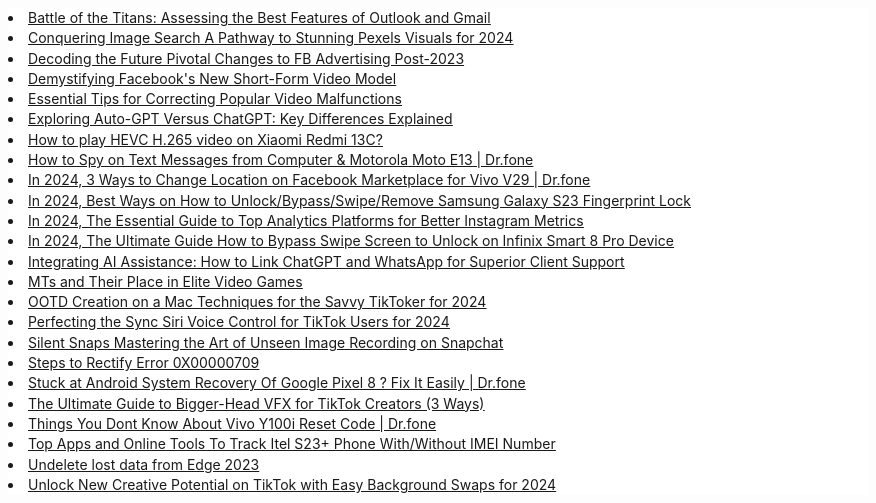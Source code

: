 <li><a href="https://buynow-info.techidaily.com/battle-of-the-titans-assessing-the-best-features-of-outlook-and-gmail/"><u>Battle of the Titans: Assessing the Best Features of Outlook and Gmail</u></a></li>
<li><a href="https://extra-lessons.techidaily.com/conquering-image-search-a-pathway-to-stunning-pexels-visuals-for-2024/"><u>Conquering Image Search  A Pathway to Stunning Pexels Visuals for 2024</u></a></li>
<li><a href="https://facebook-clips.techidaily.com/decoding-the-future-pivotal-changes-to-fb-advertising-post-2023/"><u>Decoding the Future  Pivotal Changes to FB Advertising Post-2023</u></a></li>
<li><a href="https://facebook-clips.techidaily.com/demystifying-facebooks-new-short-form-video-model/"><u>Demystifying Facebook's New Short-Form Video Model</u></a></li>
<li><a href="https://tiktok-videos.techidaily.com/essential-tips-for-correcting-popular-video-malfunctions/"><u>Essential Tips for Correcting Popular Video Malfunctions</u></a></li>
<li><a href="https://tech-revival.techidaily.com/exploring-auto-gpt-versus-chatgpt-key-differences-explained/"><u>Exploring Auto-GPT Versus ChatGPT: Key Differences Explained</u></a></li>
<li><a href="https://blog-min.techidaily.com/how-to-play-hevc-h-265-video-on-xiaomi-redmi-13c-by-aiseesoft-video-converter-play-hevc-video-on-android/"><u>How to play HEVC H.265 video on Xiaomi Redmi 13C?</u></a></li>
<li><a href="https://android-location-track.techidaily.com/how-to-spy-on-text-messages-from-computer-and-motorola-moto-e13-drfone-by-drfone-virtual-android/"><u>How to Spy on Text Messages from Computer & Motorola Moto E13 | Dr.fone</u></a></li>
<li><a href="https://fake-location.techidaily.com/in-2024-3-ways-to-change-location-on-facebook-marketplace-for-vivo-v29-drfone-by-drfone-virtual-android/"><u>In 2024, 3 Ways to Change Location on Facebook Marketplace for Vivo V29 | Dr.fone</u></a></li>
<li><a href="https://android-unlock.techidaily.com/in-2024-best-ways-on-how-to-unlockbypassswiperemove-samsung-galaxy-s23-fingerprint-lock-by-drfone-android/"><u>In 2024, Best Ways on How to Unlock/Bypass/Swipe/Remove Samsung Galaxy S23 Fingerprint Lock</u></a></li>
<li><a href="https://instagram-video-recordings.techidaily.com/in-2024-the-essential-guide-to-top-analytics-platforms-for-better-instagram-metrics/"><u>In 2024, The Essential Guide to Top Analytics Platforms for Better Instagram Metrics</u></a></li>
<li><a href="https://unlock-android.techidaily.com/in-2024-the-ultimate-guide-how-to-bypass-swipe-screen-to-unlock-on-infinix-smart-8-pro-device-by-drfone-android/"><u>In 2024, The Ultimate Guide How to Bypass Swipe Screen to Unlock on Infinix Smart 8 Pro Device</u></a></li>
<li><a href="https://tech-haven.techidaily.com/integrating-ai-assistance-how-to-link-chatgpt-and-whatsapp-for-superior-client-support/"><u>Integrating AI Assistance: How to Link ChatGPT and WhatsApp for Superior Client Support</u></a></li>
<li><a href="https://games-able.techidaily.com/mts-and-their-place-in-elite-video-games/"><u>MTs and Their Place in Elite Video Games</u></a></li>
<li><a href="https://tiktok-videos.techidaily.com/ootd-creation-on-a-mac-techniques-for-the-savvy-tiktoker-for-2024/"><u>OOTD Creation on a Mac  Techniques for the Savvy TikToker for 2024</u></a></li>
<li><a href="https://tiktok-videos.techidaily.com/perfecting-the-sync-siri-voice-control-for-tiktok-users-for-2024/"><u>Perfecting the Sync  Siri Voice Control for TikTok Users for 2024</u></a></li>
<li><a href="https://tiktok-videos.techidaily.com/silent-snaps-mastering-the-art-of-unseen-image-recording-on-snapchat/"><u>Silent Snaps  Mastering the Art of Unseen Image Recording on Snapchat</u></a></li>
<li><a href="https://win11-tips.techidaily.com/steps-to-rectify-error-0x00000709/"><u>Steps to Rectify Error 0X00000709</u></a></li>
<li><a href="https://fix-guide.techidaily.com/stuck-at-android-system-recovery-of-google-pixel-8-fix-it-easily-drfone-by-drfone-fix-android-problems-fix-android-problems/"><u>Stuck at Android System Recovery Of Google Pixel 8 ? Fix It Easily | Dr.fone</u></a></li>
<li><a href="https://tiktok-videos.techidaily.com/the-ultimate-guide-to-bigger-head-vfx-for-tiktok-creators-3-ways/"><u>The Ultimate Guide to Bigger-Head VFX for TikTok Creators (3 Ways)</u></a></li>
<li><a href="https://techidaily.com/things-you-dont-know-about-vivo-y100i-reset-code-drfone-by-drfone-reset-android-reset-android/"><u>Things You Dont Know About Vivo Y100i Reset Code | Dr.fone</u></a></li>
<li><a href="https://unlock-android.techidaily.com/top-apps-and-online-tools-to-track-itel-s23plus-phone-withwithout-imei-number-by-drfone-android/"><u>Top Apps and Online Tools To Track Itel S23+ Phone With/Without IMEI Number</u></a></li>
<li><a href="https://techidaily.com/undelete-lost-data-from-edge-2023-by-fonelab-android-recover-data/"><u>Undelete lost data from Edge 2023</u></a></li>
<li><a href="https://tiktok-videos.techidaily.com/unlock-new-creative-potential-on-tiktok-with-easy-background-swaps-for-2024/"><u>Unlock New Creative Potential on TikTok with Easy Background Swaps for 2024</u></a></li>
